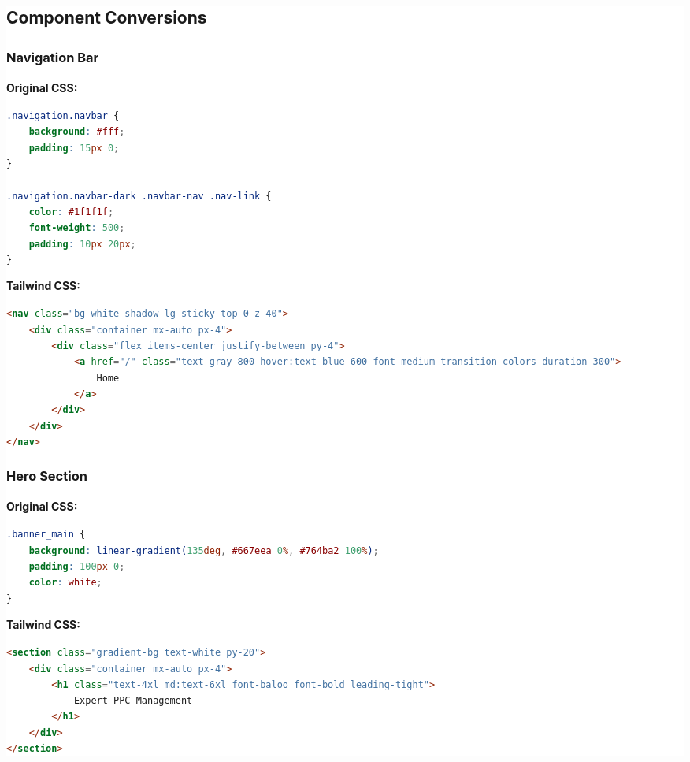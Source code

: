 ## Component Conversions

### Navigation Bar

**Original CSS:**
```css
.navigation.navbar {
    background: #fff;
    padding: 15px 0;
}

.navigation.navbar-dark .navbar-nav .nav-link {
    color: #1f1f1f;
    font-weight: 500;
    padding: 10px 20px;
}
```

**Tailwind CSS:**
```html
<nav class="bg-white shadow-lg sticky top-0 z-40">
    <div class="container mx-auto px-4">
        <div class="flex items-center justify-between py-4">
            <a href="/" class="text-gray-800 hover:text-blue-600 font-medium transition-colors duration-300">
                Home
            </a>
        </div>
    </div>
</nav>
```

### Hero Section

**Original CSS:**
```css
.banner_main {
    background: linear-gradient(135deg, #667eea 0%, #764ba2 100%);
    padding: 100px 0;
    color: white;
}
```

**Tailwind CSS:**
```html
<section class="gradient-bg text-white py-20">
    <div class="container mx-auto px-4">
        <h1 class="text-4xl md:text-6xl font-baloo font-bold leading-tight">
            Expert PPC Management
        </h1>
    </div>
</section>
```
